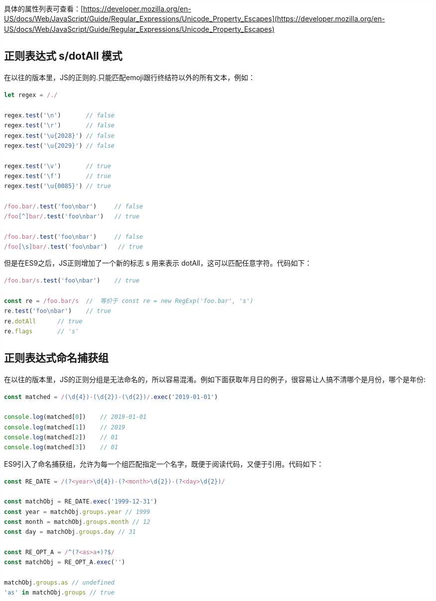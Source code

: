 
具体的属性列表可查看：[https://developer.mozilla.org/en-US/docs/Web/JavaScript/Guide/Regular_Expressions/Unicode_Property_Escapes](https://developer.mozilla.org/en-US/docs/Web/JavaScript/Guide/Regular_Expressions/Unicode_Property_Escapes)

## 正则表达式 s/dotAll 模式

在以往的版本里，JS的正则的.只能匹配emoji跟行终结符以外的所有文本，例如：

``` js
let regex = /./

regex.test('\n')       // false
regex.test('\r')       // false
regex.test('\u{2028}') // false
regex.test('\u{2029}') // false

regex.test('\v')       // true
regex.test('\f')       // true
regex.test('\u{0085}') // true

/foo.bar/.test('foo\nbar')     // false
/foo[^]bar/.test('foo\nbar')   // true

/foo.bar/.test('foo\nbar')     // false
/foo[\s]bar/.test('foo\nbar')   // true
```

但是在ES9之后，JS正则增加了一个新的标志 s 用来表示 dotAll，这可以匹配任意字符。代码如下：

``` js
/foo.bar/s.test('foo\nbar')    // true

const re = /foo.bar/s  //  等价于 const re = new RegExp('foo.bar', 's')
re.test('foo\nbar')    // true
re.dotAll      // true
re.flags       // 's'
```

## 正则表达式命名捕获组

在以往的版本里，JS的正则分组是无法命名的，所以容易混淆。例如下面获取年月日的例子，很容易让人搞不清哪个是月份，哪个是年份:

``` js
const matched = /(\d{4})-(\d{2})-(\d{2})/.exec('2019-01-01')

console.log(matched[0])    // 2019-01-01
console.log(matched[1])    // 2019
console.log(matched[2])    // 01
console.log(matched[3])    // 01
```

ES9引入了命名捕获组，允许为每一个组匹配指定一个名字，既便于阅读代码，又便于引用。代码如下：

``` js
const RE_DATE = /(?<year>\d{4})-(?<month>\d{2})-(?<day>\d{2})/

const matchObj = RE_DATE.exec('1999-12-31')
const year = matchObj.groups.year // 1999
const month = matchObj.groups.month // 12
const day = matchObj.groups.day // 31

const RE_OPT_A = /^(?<as>a+)?$/
const matchObj = RE_OPT_A.exec('')

matchObj.groups.as // undefined
'as' in matchObj.groups // true
```